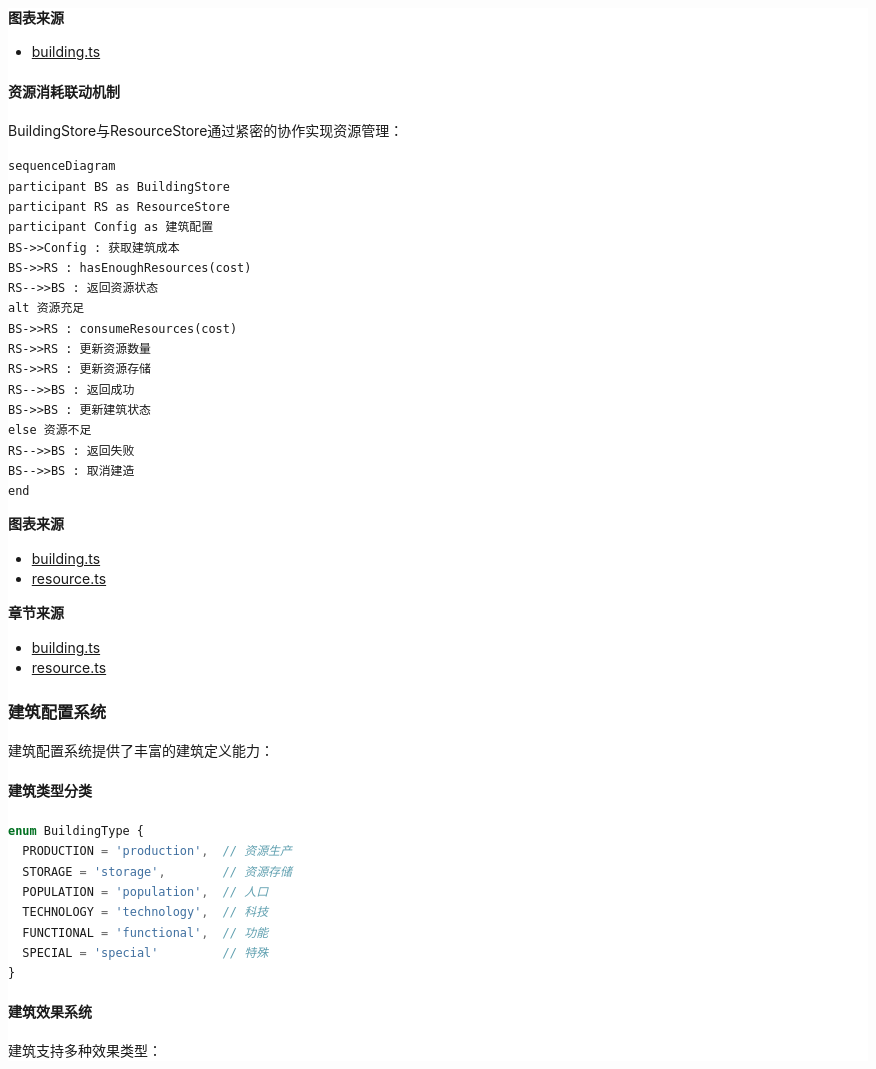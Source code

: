**图表来源**
- [building.ts](file://civilization-game/src/stores/building.ts#L100-L150)

#### 资源消耗联动机制

BuildingStore与ResourceStore通过紧密的协作实现资源管理：

```mermaid
sequenceDiagram
participant BS as BuildingStore
participant RS as ResourceStore
participant Config as 建筑配置
BS->>Config : 获取建筑成本
BS->>RS : hasEnoughResources(cost)
RS-->>BS : 返回资源状态
alt 资源充足
BS->>RS : consumeResources(cost)
RS->>RS : 更新资源数量
RS->>RS : 更新资源存储
RS-->>BS : 返回成功
BS->>BS : 更新建筑状态
else 资源不足
RS-->>BS : 返回失败
BS-->>BS : 取消建造
end
```

**图表来源**
- [building.ts](file://civilization-game/src/stores/building.ts#L100-L130)
- [resource.ts](file://civilization-game/src/stores/resource.ts#L60-L90)

**章节来源**
- [building.ts](file://civilization-game/src/stores/building.ts#L100-L200)
- [resource.ts](file://civilization-game/src/stores/resource.ts#L60-L120)

### 建筑配置系统

建筑配置系统提供了丰富的建筑定义能力：

#### 建筑类型分类

```typescript
enum BuildingType {
  PRODUCTION = 'production',  // 资源生产
  STORAGE = 'storage',        // 资源存储
  POPULATION = 'population',  // 人口
  TECHNOLOGY = 'technology',  // 科技
  FUNCTIONAL = 'functional',  // 功能
  SPECIAL = 'special'         // 特殊
}
```

#### 建筑效果系统

建筑支持多种效果类型：
